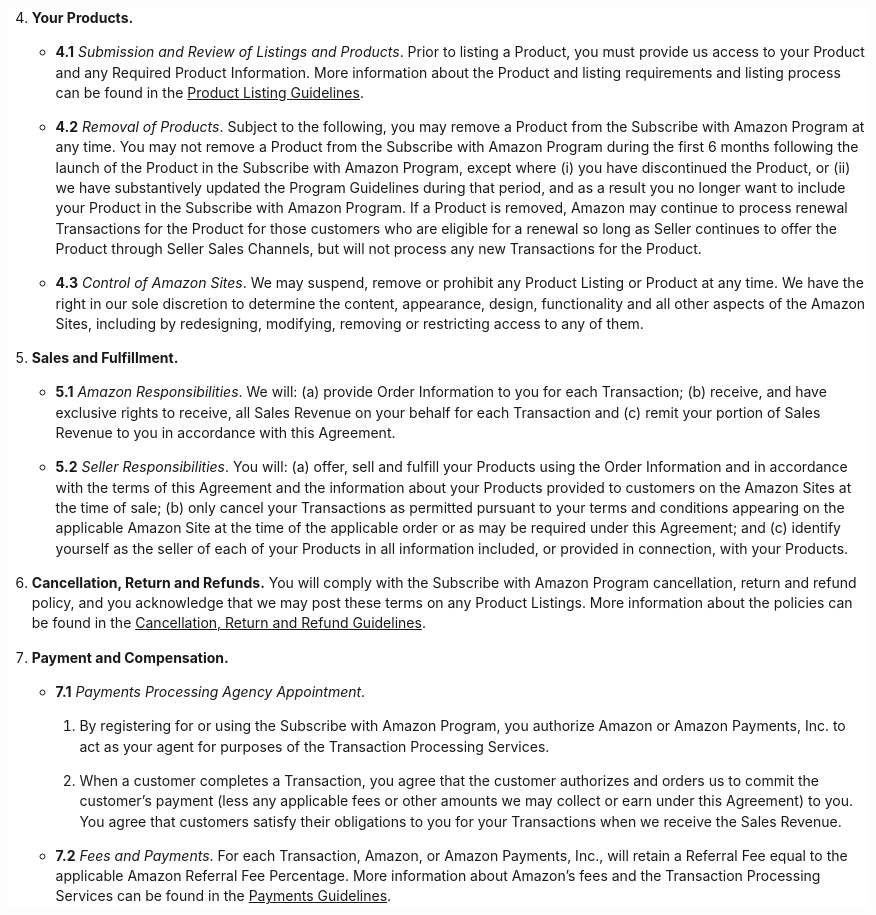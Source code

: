   4. **Your Products.**

     * **4.1** _Submission and Review of Listings and Products_. Prior to listing a Product, you must provide us access to your Product and any Required Product Information. More information about the Product and listing requirements and listing process can be found in the [Product Listing Guidelines](/gp/help/202073140).

     * **4.2** _Removal of Products_. Subject to the following, you may remove a Product from the Subscribe with Amazon Program at any time. You may not remove a Product from the Subscribe with Amazon Program during the first 6 months following the launch of the Product in the Subscribe with Amazon Program, except where (i) you have discontinued the Product, or (ii) we have substantively updated the Program Guidelines during that period, and as a result you no longer want to include your Product in the Subscribe with Amazon Program. If a Product is removed, Amazon may continue to process renewal Transactions for the Product for those customers who are eligible for a renewal so long as Seller continues to offer the Product through Seller Sales Channels, but will not process any new Transactions for the Product.

     * **4.3** _Control of Amazon Sites_. We may suspend, remove or prohibit any Product Listing or Product at any time. We have the right in our sole discretion to determine the content, appearance, design, functionality and all other aspects of the Amazon Sites, including by redesigning, modifying, removing or restricting access to any of them.

  5. **Sales and Fulfillment.**

     * **5.1** _Amazon Responsibilities_. We will: (a) provide Order Information to you for each Transaction; (b) receive, and have exclusive rights to receive, all Sales Revenue on your behalf for each Transaction and (c) remit your portion of Sales Revenue to you in accordance with this Agreement.

     * **5.2** _Seller Responsibilities_. You will: (a) offer, sell and fulfill your Products using the Order Information and in accordance with the terms of this Agreement and the information about your Products provided to customers on the Amazon Sites at the time of sale; (b) only cancel your Transactions as permitted pursuant to your terms and conditions appearing on the applicable Amazon Site at the time of the applicable order or as may be required under this Agreement; and (c) identify yourself as the seller of each of your Products in all information included, or provided in connection, with your Products. 

  6. **Cancellation, Return and Refunds.** You will comply with the Subscribe with Amazon Program cancellation, return and refund policy, and you acknowledge that we may post these terms on any Product Listings. More information about the policies can be found in the [Cancellation, Return and Refund Guidelines](/gp/help/202073170).

  7. **Payment and Compensation.**

     * **7.1** _Payments Processing Agency Appointment_.  

       1. By registering for or using the Subscribe with Amazon Program, you authorize Amazon or Amazon Payments, Inc. to act as your agent for purposes of the Transaction Processing Services.

       2. When a customer completes a Transaction, you agree that the customer authorizes and orders us to commit the customer’s payment (less any applicable fees or other amounts we may collect or earn under this Agreement) to you. You agree that customers satisfy their obligations to you for your Transactions when we receive the Sales Revenue.

     * **7.2** _Fees and Payments_. For each Transaction, Amazon, or Amazon Payments, Inc., will retain a Referral Fee equal to the applicable Amazon Referral Fee Percentage. More information about Amazon’s fees and the Transaction Processing Services can be found in the [Payments Guidelines](/gp/help/202073180).
